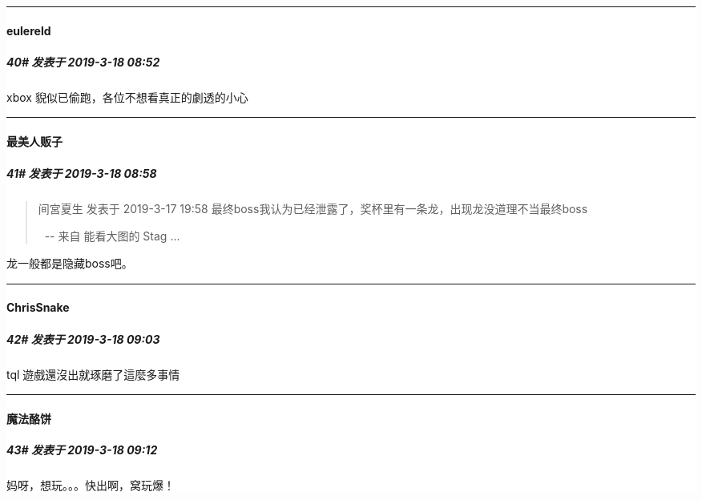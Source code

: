 





-----

####  eulereld  
##### 40#       发表于 2019-3-18 08:52




xbox 貎似已偷跑，各位不想看真正的劇透的小心







-----

####  最美人贩子  
##### 41#       发表于 2019-3-18 08:58



<blockquote>间宮夏生 发表于 2019-3-17 19:58
最终boss我认为已经泄露了，奖杯里有一条龙，出现龙没道理不当最终boss


  -- 来自 能看大图的 Stag ...</blockquote>
龙一般都是隐藏boss吧。







-----

####  ChrisSnake  
##### 42#       发表于 2019-3-18 09:03




tql 遊戲還沒出就琢磨了這麼多事情







-----

####  魔法酪饼  
##### 43#       发表于 2019-3-18 09:12




妈呀，想玩。。。快出啊，窝玩爆！



